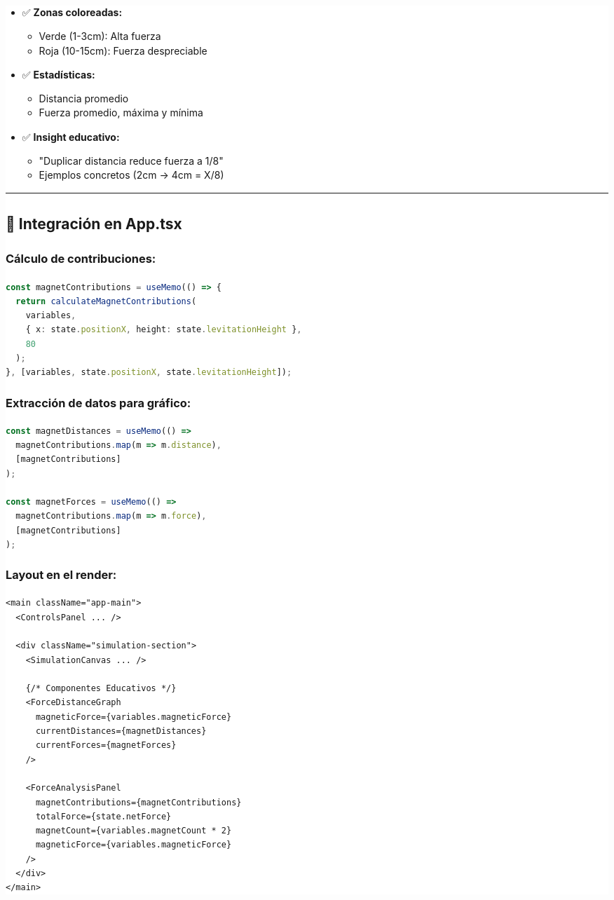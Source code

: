 - ✅ **Zonas coloreadas:**
  - Verde (1-3cm): Alta fuerza
  - Roja (10-15cm): Fuerza despreciable
  
- ✅ **Estadísticas:**
  - Distancia promedio
  - Fuerza promedio, máxima y mínima
  
- ✅ **Insight educativo:**
  - "Duplicar distancia reduce fuerza a 1/8"
  - Ejemplos concretos (2cm → 4cm = X/8)

---

## 🔧 Integración en App.tsx

### Cálculo de contribuciones:
```typescript
const magnetContributions = useMemo(() => {
  return calculateMagnetContributions(
    variables,
    { x: state.positionX, height: state.levitationHeight },
    80
  );
}, [variables, state.positionX, state.levitationHeight]);
```

### Extracción de datos para gráfico:
```typescript
const magnetDistances = useMemo(() => 
  magnetContributions.map(m => m.distance),
  [magnetContributions]
);

const magnetForces = useMemo(() => 
  magnetContributions.map(m => m.force),
  [magnetContributions]
);
```

### Layout en el render:
```tsx
<main className="app-main">
  <ControlsPanel ... />
  
  <div className="simulation-section">
    <SimulationCanvas ... />
    
    {/* Componentes Educativos */}
    <ForceDistanceGraph
      magneticForce={variables.magneticForce}
      currentDistances={magnetDistances}
      currentForces={magnetForces}
    />
    
    <ForceAnalysisPanel
      magnetContributions={magnetContributions}
      totalForce={state.netForce}
      magnetCount={variables.magnetCount * 2}
      magneticForce={variables.magneticForce}
    />
  </div>
</main>
```
